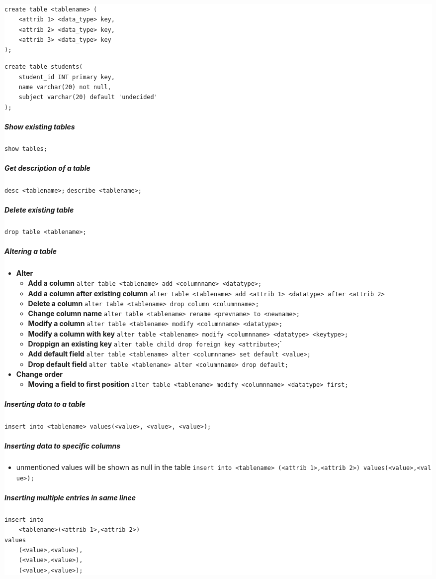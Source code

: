 ```syntax-2
create table <tablename> (
	<attrib 1> <data_type> key,
	<attrib 2> <data_type> key,
	<attrib 3> <data_type> key
);
```

```example-2:
create table students(
	student_id INT primary key,
	name varchar(20) not null,
	subject varchar(20) default 'undecided'
);
```

##### Show existing tables 
`show tables;`

##### Get description of a table
`desc <tablename>;`
`describe <tablename>;`

##### Delete existing table
`drop table <tablename>;
`
##### Altering a table
- **Alter**
	- **Add a column** `alter table <tablename> add <columnname> <datatype>;`
	- **Add a column after existing column** `alter table <tablename> add <attrib 1> <datatype> after <attrib 2>`
	- **Delete a column** `alter table <tablename> drop column <columnname>;`
	- **Change column name** `alter table <tablename> rename <prevname> to <newname>;`
	- **Modify a column** `alter table <tablename> modify <columnname> <datatype>;`
	- **Modify a column with key** `alter table <tablename> modify <columnname> <datatype> <keytype>;`
	- **Droppign an existing key** `alter table child drop foreign key <attribute>`;`
	- **Add default field** `alter table <tablename> alter <columnname> set default <value>;`
	- **Drop default field** `alter table <tablename> alter <columnname> drop default;`
- **Change order**
	- **Moving a field to first position** `alter table <tablename> modify <columnname> <datatype> first;`

##### Inserting data to a table
`insert into <tablename> values(<value>, <value>, <value>);`

##### Inserting data to specific columns
- unmentioned values will be shown as null in the table
`insert into <tablename> (<attrib 1>,<attrib 2>) values(<value>,<value>);`

##### Inserting multiple entries in same linee
```
insert into 
	<tablename>(<attrib 1>,<attrib 2>) 
values 
	(<value>,<value>),
	(<value>,<value>),
	(<value>,<value>);
```
